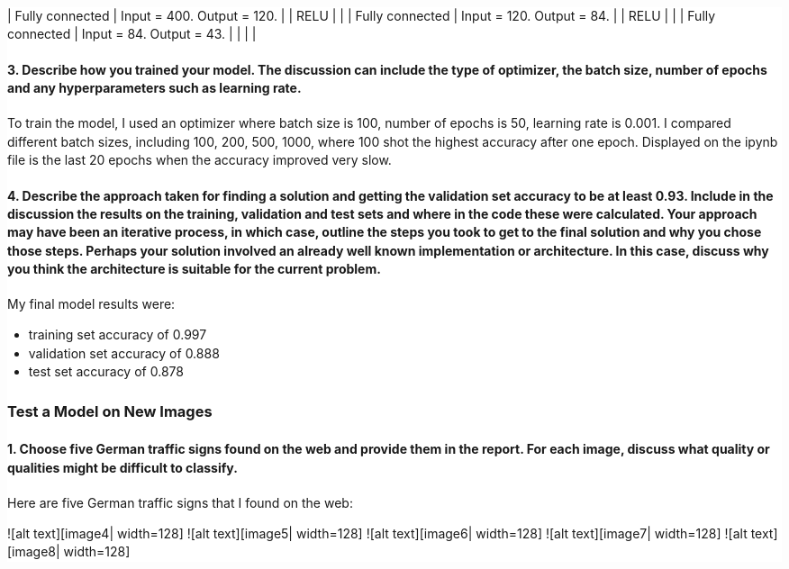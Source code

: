 | Fully connected		| Input = 400. Output = 120.        			|
| RELU					|												|
| Fully connected		| Input = 120. Output = 84.        			|
| RELU					|												|
| Fully connected		| Input = 84. Output = 43. 		       			|
|						|												|
 


#### 3. Describe how you trained your model. The discussion can include the type of optimizer, the batch size, number of epochs and any hyperparameters such as learning rate.

To train the model, I used an optimizer where batch size is 100, number of epochs is 50, learning rate is 0.001.
I compared different batch sizes, including 100, 200, 500, 1000, where 100 shot the highest accuracy after one epoch. 
Displayed on the ipynb file is the last 20 epochs when the accuracy improved very slow. 

#### 4. Describe the approach taken for finding a solution and getting the validation set accuracy to be at least 0.93. Include in the discussion the results on the training, validation and test sets and where in the code these were calculated. Your approach may have been an iterative process, in which case, outline the steps you took to get to the final solution and why you chose those steps. Perhaps your solution involved an already well known implementation or architecture. In this case, discuss why you think the architecture is suitable for the current problem.

My final model results were:
* training set accuracy of 0.997
* validation set accuracy of 0.888
* test set accuracy of 0.878


### Test a Model on New Images

#### 1. Choose five German traffic signs found on the web and provide them in the report. For each image, discuss what quality or qualities might be difficult to classify.

Here are five German traffic signs that I found on the web:

![alt text][image4| width=128]
![alt text][image5| width=128]
![alt text][image6| width=128] 
![alt text][image7| width=128] 
![alt text][image8| width=128]


[//]: # (Image References)
[image1]: ./examples/visualization.jpg "Visualization"
[image20]: ./examples/color_image.jpg "Color image"
[image2]: ./examples/grayscale.jpg "Grayscaling"
[image3]: ./examples/random_noise.jpg "Random Noise"
[image4]: ./benchmark_ini/07.png "Traffic Sign 1"
[image5]: ./benchmark_ini/13.png "Traffic Sign 2"
[image6]: ./benchmark_ini/14.png "Traffic Sign 3"
[image7]: ./benchmark_ini/18.png "Traffic Sign 4"
[image8]: ./benchmark_ini/35.png "Traffic Sign 5"